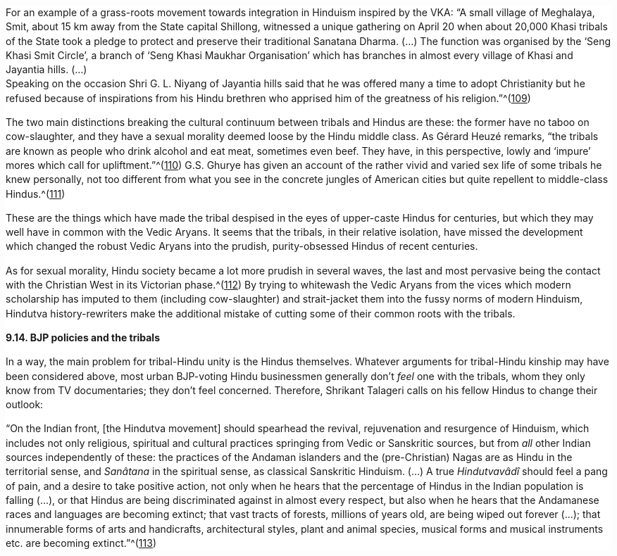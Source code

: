 For an example of a grass-roots movement towards integration in Hinduism
inspired by the VKA: “A small village of Meghalaya, Smit, about 15 km
away from the State capital Shillong, witnessed a unique gathering on
April 20 when about 20,000 Khasi tribals of the State took a pledge to
protect and preserve their traditional Sanatana Dharma. (…) The function
was organised by the ‘Seng Khasi Smit Circle’, a branch of ‘Seng Khasi
Maukhar Organisation’ which has branches in almost every village of
Khasi and Jayantia hills. (…)   
Speaking on the occasion Shri G. L. Niyang of Jayantia hills said that
he was offered many a time to adopt Christianity but he refused because
of inspirations from his Hindu brethren who apprised him of the
greatness of his religion.”^([109](#109))

The two main distinctions breaking the cultural continuum between
tribals and Hindus are these: the former have no taboo on cow-slaughter,
and they have a sexual morality deemed loose by the Hindu middle class. 
As Gérard Heuzé remarks, “the tribals are known as people who drink
alcohol and eat meat, sometimes even beef.  They have, in this
perspective, lowly and ‘impure’ mores which call for
upliftment.”^([110](#110)) G.S. Ghurye has given an account of the
rather vivid and varied sex life of some tribals he knew personally, not
too different from what you see in the concrete jungles of American
cities but quite repellent to middle-class Hindus.^([111](#111))

These are the things which have made the tribal despised in the eyes of
upper-caste Hindus for centuries, but which they may well have in common
with the Vedic Aryans.  It seems that the tribals, in their relative
isolation, have missed the development which changed the robust Vedic
Aryans into the prudish, purity-obsessed Hindus of recent centuries.

As for sexual morality, Hindu society became a lot more prudish in
several waves, the last and most pervasive being the contact with the
Christian West in its Victorian phase.^([112](#112)) By trying to
whitewash the Vedic Aryans from the vices which modern scholarship has
imputed to them (including cow-slaughter) and strait-jacket them into
the fussy norms of modern Hinduism, Hindutva history-rewriters make the
additional mistake of cutting some of their common roots with the
tribals.

**9.14. BJP policies and the tribals**

In a way, the main problem for tribal-Hindu unity is the Hindus
themselves.  Whatever arguments for tribal-Hindu kinship may have been
considered above, most urban BJP-voting Hindu businessmen generally
don’t *feel* one with the tribals, whom they only know from TV
documentaries; they don’t feel concerned.  Therefore, Shrikant Talageri
calls on his fellow Hindus to change their outlook:

“On the Indian front, \[the Hindutva movement\] should spearhead the
revival, rejuvenation and resurgence of Hinduism, which includes not
only religious, spiritual and cultural practices springing from Vedic or
Sanskritic sources, but from *all* other Indian sources independently of
these: the practices of the Andaman islanders and the (pre-Christian)
Nagas are as Hindu in the territorial sense, and *Sanâtana* in the
spiritual sense, as classical Sanskritic Hinduism. (…) A true
*Hindutvavâdî* should feel a pang of pain, and a desire to take positive
action, not only when he hears that the percentage of Hindus in the
Indian population is falling (…), or that Hindus are being discriminated
against in almost every respect, but also when he hears that the
Andamanese races and languages are becoming extinct; that vast tracts of
forests, millions of years old, are being wiped out forever (…); that
innumerable forms of arts and handicrafts, architectural styles, plant
and animal species, musical forms and musical instruments etc. are
becoming extinct.”^([113](#113))

